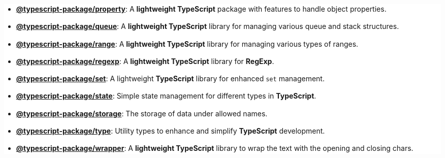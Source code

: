 - **[@typescript-package/property](https://github.com/typescript-package/property)**: A **lightweight TypeScript** package with features to handle object properties.
- **[@typescript-package/queue](https://github.com/typescript-package/queue)**: A **lightweight TypeScript** library for managing various queue and stack structures.
- **[@typescript-package/range](https://github.com/typescript-package/range)**: A **lightweight TypeScript** library for managing various types of ranges.
- **[@typescript-package/regexp](https://github.com/typescript-package/regexp)**: A **lightweight TypeScript** library for **RegExp**.
- **[@typescript-package/set](https://github.com/typescript-package/set)**: A lightweight **TypeScript** library for enhanced `set` management.
- **[@typescript-package/state](https://github.com/typescript-package/state)**: Simple state management for different types in **TypeScript**.
- **[@typescript-package/storage](https://github.com/typescript-package/storage)**: The storage of data under allowed names.
- **[@typescript-package/type](https://github.com/typescript-package/type)**: Utility types to enhance and simplify **TypeScript** development.
- **[@typescript-package/wrapper](https://github.com/typescript-package/wrapper)**: A **lightweight TypeScript** library to wrap the text with the opening and closing chars.


  
  [typescript-package-badge-issues]: https://img.shields.io/github/issues/typescript-package/map
  [isscript-package-badge-forks]: https://img.shields.io/github/forks/typescript-package/map
  [typescript-package-badge-stars]: https://img.shields.io/github/stars/typescript-package/map
  [typescript-package-badge-license]: https://img.shields.io/github/license/typescript-package/map
  
  [typescript-package-issues]: https://github.com/typescript-package/map/issues
  [typescript-package-forks]: https://github.com/typescript-package/map/network
  [typescript-package-license]: https://github.com/typescript-package/map/blob/master/LICENSE
  [typescript-package-stars]: https://github.com/typescript-package/map/stargazers



  
  [typescript-package-npm-badge-svg]: https://badge.fury.io/js/@typescript-package%2Fmap.svg
  [typescript-package-npm-badge]: https://badge.fury.io/js/@typescript-package%2Fmap


[git-semver]: http://semver.org/


[git-commit-angular]: https://gist.github.com/stephenparish/9941e89d80e2bc58a153
[git-commit-karma]: http://karma-runner.github.io/0.10/dev/git-commit-msg.html
[git-commit-conventional]: https://www.conventionalcommits.org/en/v1.0.0/

